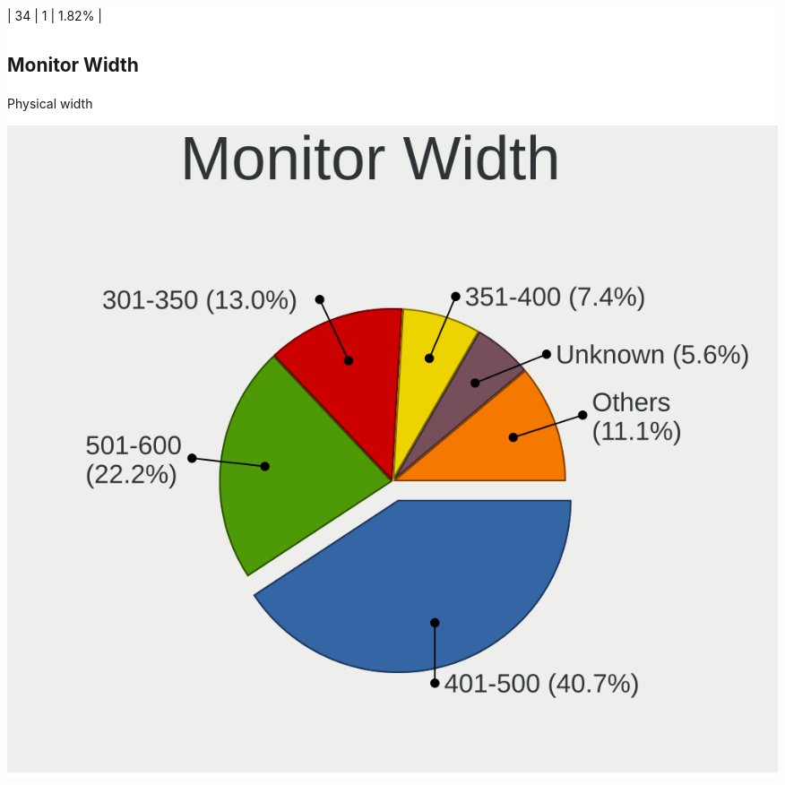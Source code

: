 | 34      | 1        | 1.82%   |

Monitor Width
-------------

Physical width

![Monitor Width](./images/pie_chart/mon_width.svg)
